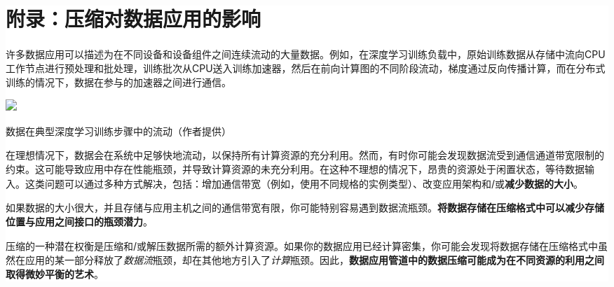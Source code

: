 # 附录：压缩对数据应用的影响

许多数据应用可以描述为在不同设备和设备组件之间连续流动的大量数据。例如，在深度学习训练负载中，原始训练数据从存储中流向CPU工作节点进行预处理和批处理，训练批次从CPU送入训练加速器，然后在前向计算图的不同阶段流动，梯度通过反向传播计算，而在分布式训练的情况下，数据在参与的加速器之间进行通信。

![](../Images/ea40e2462fdf4ff84624888c19ee2440.png)

数据在典型深度学习训练步骤中的流动（作者提供）

在理想情况下，数据会在系统中足够快地流动，以保持所有计算资源的充分利用。然而，有时你可能会发现数据流受到通信通道带宽限制的约束。这可能导致应用中存在性能瓶颈，并导致计算资源的未充分利用。在这种不理想的情况下，昂贵的资源处于闲置状态，等待数据输入。这类问题可以通过多种方式解决，包括：增加通信带宽（例如，使用不同规格的实例类型）、改变应用架构和/或**减少数据的大小**。

如果数据的大小很大，并且存储与应用主机之间的通信带宽有限，你可能特别容易遇到数据流瓶颈。**将数据存储在压缩格式中可以减少存储位置与应用之间接口的瓶颈潜力**。

压缩的一种潜在权衡是压缩和/或解压数据所需的额外计算资源。如果你的数据应用已经计算密集，你可能会发现将数据存储在压缩格式中虽然在应用的某一部分释放了*数据流*瓶颈，却在其他地方引入了*计算*瓶颈。因此，**数据应用管道中的数据压缩可能成为在不同资源的利用之间取得微妙平衡的艺术**。
